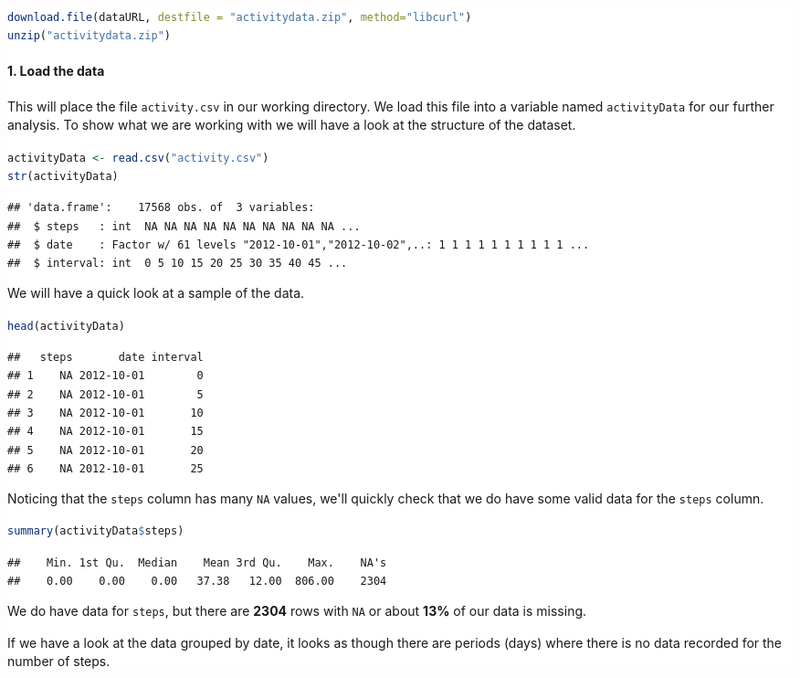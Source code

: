 ```r
download.file(dataURL, destfile = "activitydata.zip", method="libcurl")
unzip("activitydata.zip")
```
  
#### 1. Load the data

This will place the file `activity.csv` in our working directory. We load this file into a variable named `activityData` for our further analysis. To show what we are working with we will have a look at the structure of the dataset. 


```r
activityData <- read.csv("activity.csv")
str(activityData)
```

```
## 'data.frame':	17568 obs. of  3 variables:
##  $ steps   : int  NA NA NA NA NA NA NA NA NA NA ...
##  $ date    : Factor w/ 61 levels "2012-10-01","2012-10-02",..: 1 1 1 1 1 1 1 1 1 1 ...
##  $ interval: int  0 5 10 15 20 25 30 35 40 45 ...
```

We will have a quick look at a sample of the data.


```r
head(activityData)
```

```
##   steps       date interval
## 1    NA 2012-10-01        0
## 2    NA 2012-10-01        5
## 3    NA 2012-10-01       10
## 4    NA 2012-10-01       15
## 5    NA 2012-10-01       20
## 6    NA 2012-10-01       25
```

Noticing that the `steps` column has many `NA` values, we'll quickly check that we do have some valid data for the `steps` column.


```r
summary(activityData$steps)
```

```
##    Min. 1st Qu.  Median    Mean 3rd Qu.    Max.    NA's 
##    0.00    0.00    0.00   37.38   12.00  806.00    2304
```

We do have data for `steps`, but there are **2304** rows with `NA` or about **13%** of our data is missing.

If we have a look at the data grouped by date, it looks as though there are periods (days) where there is no data recorded for the number of steps.

